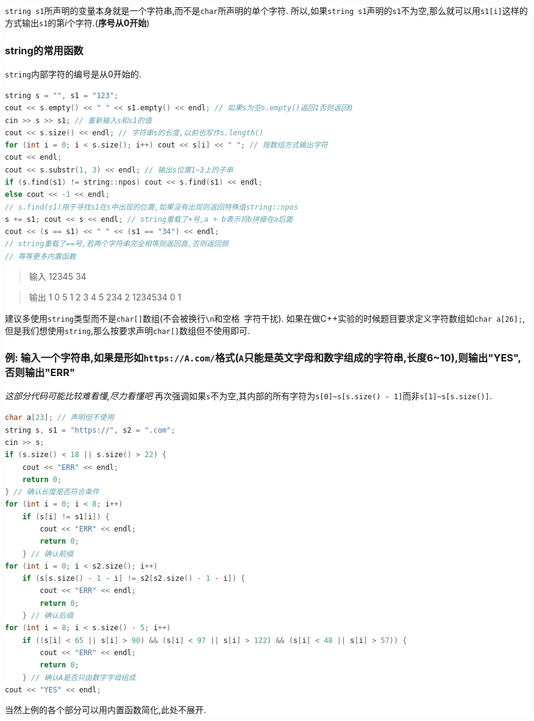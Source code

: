 `string s1`所声明的变量本身就是一个字符串,而不是`char`所声明的单个字符.
所以,如果`string s1`声明的`s1`不为空,那么就可以用`s1[i]`这样的方式输出`s1`的第$i$个字符.(**序号从$0$开始**)
### string的常用函数
`string`内部字符的编号是从$0$开始的.
```cpp
string s = "", s1 = "123";
cout << s.empty() << " " << s1.empty() << endl; // 如果s为空s.empty()返回1否则返回0
cin >> s >> s1; // 重新输入s和s1的值
cout << s.size() << endl; // 字符串s的长度,以前也写作s.length()
for (int i = 0; i < s.size(); i++) cout << s[i] << " "; // 按数组方式输出字符
cout << endl;
cout << s.substr(1, 3) << endl; // 输出s位置1~3上的子串
if (s.find(s1) != string::npos) cout << s.find(s1) << endl;
else cout << -1 << endl;
// s.find(s1)用于寻找s1在s中出现的位置,如果没有出现则返回特殊值string::npos
s += s1; cout << s << endl; // string重载了+号,a + b表示将b拼接在a后面
cout << (s == s1) << " " << (s1 == "34") << endl;
// string重载了==号,若两个字符串完全相等则返回真,否则返回假
// 等等更多内置函数
```
>输入
>12345 34

>输出
>1 0
>5
>1 2 3 4 5
>234
>2
>1234534
>0 1

建议多使用`string`类型而不是`char[]`数组(不会被换行`\n`和空格` `字符干扰).
如果在做C++实验的时候题目要求定义字符数组如`char a[26];`,但是我们想使用`string`,那么按要求声明`char[]`数组但不使用即可.
### 例: 输入一个字符串,如果是形如`https://A.com/`格式(`A`只能是英文字母和数字组成的字符串,长度6~10),则输出"YES",否则输出"ERR"
*这部分代码可能比较难看懂,尽力看懂吧*
再次强调如果`s`不为空,其内部的所有字符为`s[0]~s[s.size() - 1]`而非`s[1]~s[s.size()]`.
```cpp
char a[23]; // 声明但不使用
string s, s1 = "https://", s2 = ".com";
cin >> s;
if (s.size() < 18 || s.size() > 22) {
	cout << "ERR" << endl;
	return 0;
} // 确认长度是否符合条件
for (int i = 0; i < 8; i++)
	if (s[i] != s1[i]) {
		cout << "ERR" << endl;
		return 0;
	} // 确认前缀
for (int i = 0; i < s2.size(); i++)
	if (s[s.size() - 1 - i] != s2[s2.size() - 1 - i]) {
		cout << "ERR" << endl;
		return 0;
	} // 确认后缀
for (int i = 8; i < s.size() - 5; i++)
	if ((s[i] < 65 || s[i] > 90) && (s[i] < 97 || s[i] > 122) && (s[i] < 48 || s[i] > 57)) {
		cout << "ERR" << endl;
		return 0;
	} // 确认A是否只由数字字母组成
cout << "YES" << endl;
```
当然上例的各个部分可以用内置函数简化,此处不展开.